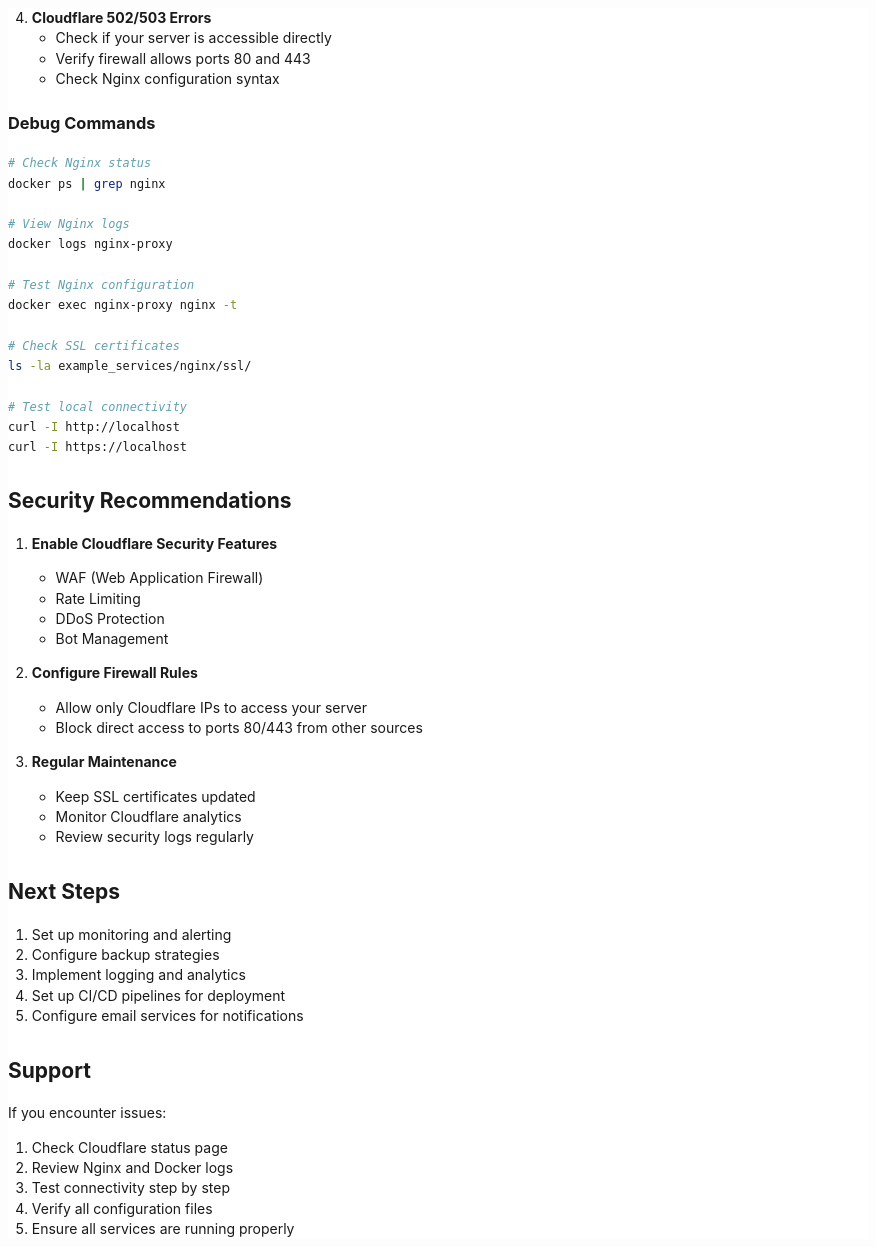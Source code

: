 4. **Cloudflare 502/503 Errors**
   - Check if your server is accessible directly
   - Verify firewall allows ports 80 and 443
   - Check Nginx configuration syntax

### Debug Commands

```bash
# Check Nginx status
docker ps | grep nginx

# View Nginx logs
docker logs nginx-proxy

# Test Nginx configuration
docker exec nginx-proxy nginx -t

# Check SSL certificates
ls -la example_services/nginx/ssl/

# Test local connectivity
curl -I http://localhost
curl -I https://localhost
```

## Security Recommendations

1. **Enable Cloudflare Security Features**
   - WAF (Web Application Firewall)
   - Rate Limiting
   - DDoS Protection
   - Bot Management

2. **Configure Firewall Rules**
   - Allow only Cloudflare IPs to access your server
   - Block direct access to ports 80/443 from other sources

3. **Regular Maintenance**
   - Keep SSL certificates updated
   - Monitor Cloudflare analytics
   - Review security logs regularly

## Next Steps

1. Set up monitoring and alerting
2. Configure backup strategies
3. Implement logging and analytics
4. Set up CI/CD pipelines for deployment
5. Configure email services for notifications

## Support

If you encounter issues:

1. Check Cloudflare status page
2. Review Nginx and Docker logs
3. Test connectivity step by step
4. Verify all configuration files
5. Ensure all services are running properly 